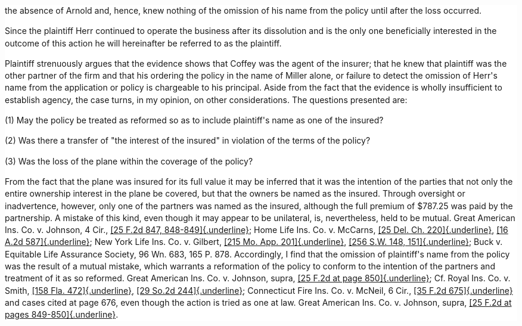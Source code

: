 the absence of Arnold and, hence, knew nothing of the omission of his
name from the policy until after the loss occurred.

Since the plaintiff Herr continued to operate the business after its
dissolution and is the only one beneficially interested in the outcome
of this action he will hereinafter be referred to as the plaintiff.

Plaintiff strenuously argues that the evidence shows that Coffey was the
agent of the insurer; that he knew that plaintiff was the other partner
of the firm and that his ordering the policy in the name of Miller
alone, or failure to detect the omission of Herr\'s name from the
application or policy is chargeable to his principal. Aside from the
fact that the evidence is wholly insufficient to establish agency, the
case turns, in my opinion, on other considerations. The questions
presented are:

\(1\) May the policy be treated as reformed so as to include
plaintiff\'s name as one of the insured?

\(2\) Was there a transfer of \"the interest of the insured\" in
violation of the terms of the policy?

\(3\) Was the loss of the plane within the coverage of the policy?

From the fact that the plane was insured for its full value it may be
inferred that it was the intention of the parties that not only the
entire ownership interest in the plane be covered, but that the owners
be named as the insured. Through oversight or inadvertence, however,
only one of the partners was named as the insured, although the full
premium of \$787.25 was paid by the partnership. A mistake of this kind,
even though it may appear to be unilateral, is, nevertheless, held to be
mutual. Great American Ins. Co. v. Johnson, 4 Cir., [[25 F.2d 847,
848-849]{.underline}](https://casetext.com/case/great-american-ins-co-v-johnson#p848);
Home Life Ins. Co. v. McCarns, [[25 Del. Ch.
220]{.underline}](https://casetext.com/case/home-life-ins-co-of-america-v-mccarns),
[[16 A.2d
587]{.underline}](https://casetext.com/case/home-life-ins-co-of-america-v-mccarns);
New York Life Ins. Co. v. Gilbert, [[215 Mo. App.
201]{.underline}](https://casetext.com/case/new-york-life-ins-co-v-gilbert),
[[256 S.W. 148,
151]{.underline}](https://casetext.com/case/new-york-life-ins-co-v-gilbert#p151);
Buck v. Equitable Life Assurance Society, 96 Wn. 683, 165 P. 878.
Accordingly, I find that the omission of plaintiff\'s name from the
policy was the result of a mutual mistake, which warrants a reformation
of the policy to conform to the intention of the partners and treatment
of it as so reformed. Great American Ins. Co. v. Johnson, supra, [[25
F.2d at page
850]{.underline}](https://casetext.com/case/great-american-ins-co-v-johnson#p850);
Cf. Royal Ins. Co. v. Smith, [[158 Fla.
472]{.underline}](https://casetext.com/case/royal-insurance-co-limited-v-smith),
[[29 So.2d
244]{.underline}](https://casetext.com/case/royal-insurance-co-limited-v-smith);
Connecticut Fire Ins. Co. v. McNeil, 6 Cir., [[35 F.2d
675]{.underline}](https://casetext.com/case/connecticut-fire-ins-co-v-mcneil)
and cases cited at page 676, even though the action is tried as one at
law. Great American Ins. Co. v. Johnson, supra, [[25 F.2d at pages
849-850]{.underline}](https://casetext.com/case/great-american-ins-co-v-johnson#p849).
